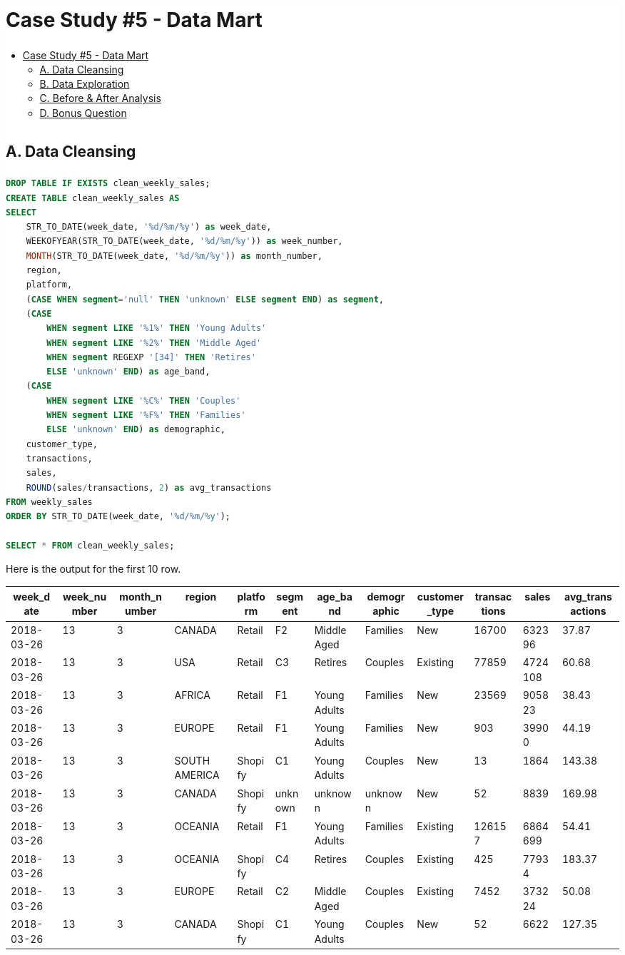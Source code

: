 # Case Study #5 - Data Mart

- [Case Study #5 - Data Mart](#case-study-5---data-mart)
	- [A. Data Cleansing](#a-data-cleansing)
	- [B. Data Exploration](#b-data-exploration)
	- [C. Before & After Analysis](#c-before--after-analysis)
	- [D. Bonus Question](#d-bonus-question)

## A. Data Cleansing

```sql
DROP TABLE IF EXISTS clean_weekly_sales;
CREATE TABLE clean_weekly_sales AS
SELECT 
	STR_TO_DATE(week_date, '%d/%m/%y') as week_date,
    WEEKOFYEAR(STR_TO_DATE(week_date, '%d/%m/%y')) as week_number,
    MONTH(STR_TO_DATE(week_date, '%d/%m/%y')) as month_number,
    region,
    platform,
    (CASE WHEN segment='null' THEN 'unknown' ELSE segment END) as segment,
    (CASE 
		WHEN segment LIKE '%1%' THEN 'Young Adults'
        WHEN segment LIKE '%2%' THEN 'Middle Aged'
        WHEN segment REGEXP '[34]' THEN 'Retires' 
        ELSE 'unknown' END) as age_band,
	(CASE 
		WHEN segment LIKE '%C%' THEN 'Couples'
        WHEN segment LIKE '%F%' THEN 'Families'
        ELSE 'unknown' END) as demographic,
    customer_type,
    transactions,
    sales,
    ROUND(sales/transactions, 2) as avg_transactions
FROM weekly_sales
ORDER BY STR_TO_DATE(week_date, '%d/%m/%y');

SELECT * FROM clean_weekly_sales;
```

Here is the output for the first 10 row.

| week_date      | week_number      | month_number      | region      | platform      | segment      | age_band      | demographic      | customer_type      | transactions      | sales      | avg_transactions      |
| -------------- | ---------------- | ----------------- | ----------- | ------------- | ------------ | ------------- | ---------------- | ------------------ | ----------------- | ---------- | --------------------- |
| 2018-03-26     | 13               | 3                 | CANADA      | Retail        | F2           | Middle Aged   | Families         | New                | 16700             | 632396     | 37.87                 |
| 2018-03-26     | 13               | 3                 | USA         | Retail        | C3           | Retires       | Couples          | Existing           | 77859             | 4724108    | 60.68                 |
| 2018-03-26     | 13               | 3                 | AFRICA      | Retail        | F1           | Young Adults  | Families         | New                | 23569             | 905823     | 38.43                 |
| 2018-03-26     | 13               | 3                 | EUROPE      | Retail        | F1           | Young Adults  | Families         | New                | 903               | 39900      | 44.19                 |
| 2018-03-26     | 13               | 3                 | SOUTH AMERICA | Shopify       | C1           | Young Adults  | Couples          | New                | 13                | 1864       | 143.38                |
| 2018-03-26     | 13               | 3                 | CANADA      | Shopify       | unknown      | unknown       | unknown          | New                | 52                | 8839       | 169.98                |
| 2018-03-26     | 13               | 3                 | OCEANIA     | Retail        | F1           | Young Adults  | Families         | Existing           | 126157            | 6864699    | 54.41                 |
| 2018-03-26     | 13               | 3                 | OCEANIA     | Shopify       | C4           | Retires       | Couples          | Existing           | 425               | 77934      | 183.37                |
| 2018-03-26     | 13               | 3                 | EUROPE      | Retail        | C2           | Middle Aged   | Couples          | Existing           | 7452              | 373224     | 50.08                 |
| 2018-03-26     | 13               | 3                 | CANADA      | Shopify       | C1           | Young Adults  | Couples          | New                | 52                | 6622       | 127.35                |
